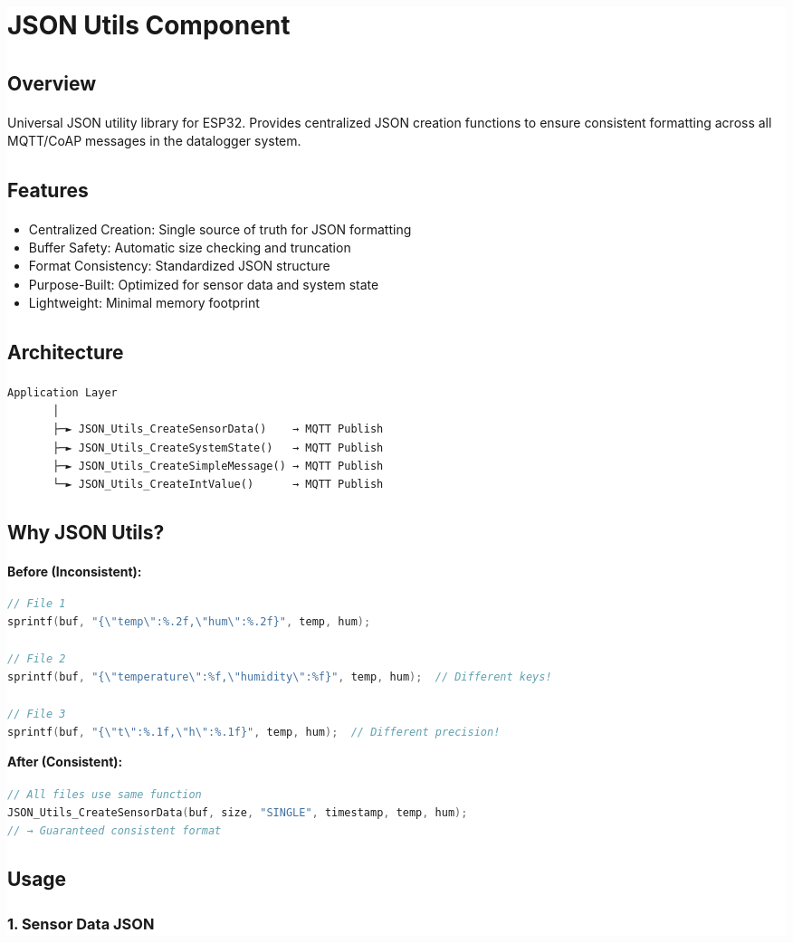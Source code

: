 # JSON Utils Component

## Overview

Universal JSON utility library for ESP32. Provides centralized JSON creation functions to ensure consistent formatting across all MQTT/CoAP messages in the datalogger system.

## Features

- Centralized Creation: Single source of truth for JSON formatting
- Buffer Safety: Automatic size checking and truncation
- Format Consistency: Standardized JSON structure
- Purpose-Built: Optimized for sensor data and system state
- Lightweight: Minimal memory footprint

## Architecture

```
Application Layer
       │
       ├─► JSON_Utils_CreateSensorData()    → MQTT Publish
       ├─► JSON_Utils_CreateSystemState()   → MQTT Publish
       ├─► JSON_Utils_CreateSimpleMessage() → MQTT Publish
       └─► JSON_Utils_CreateIntValue()      → MQTT Publish
```

## Why JSON Utils?

**Before (Inconsistent):**
```c
// File 1
sprintf(buf, "{\"temp\":%.2f,\"hum\":%.2f}", temp, hum);

// File 2
sprintf(buf, "{\"temperature\":%f,\"humidity\":%f}", temp, hum);  // Different keys!

// File 3
sprintf(buf, "{\"t\":%.1f,\"h\":%.1f}", temp, hum);  // Different precision!
```

**After (Consistent):**
```c
// All files use same function
JSON_Utils_CreateSensorData(buf, size, "SINGLE", timestamp, temp, hum);
// → Guaranteed consistent format
```

## Usage

### 1. Sensor Data JSON
